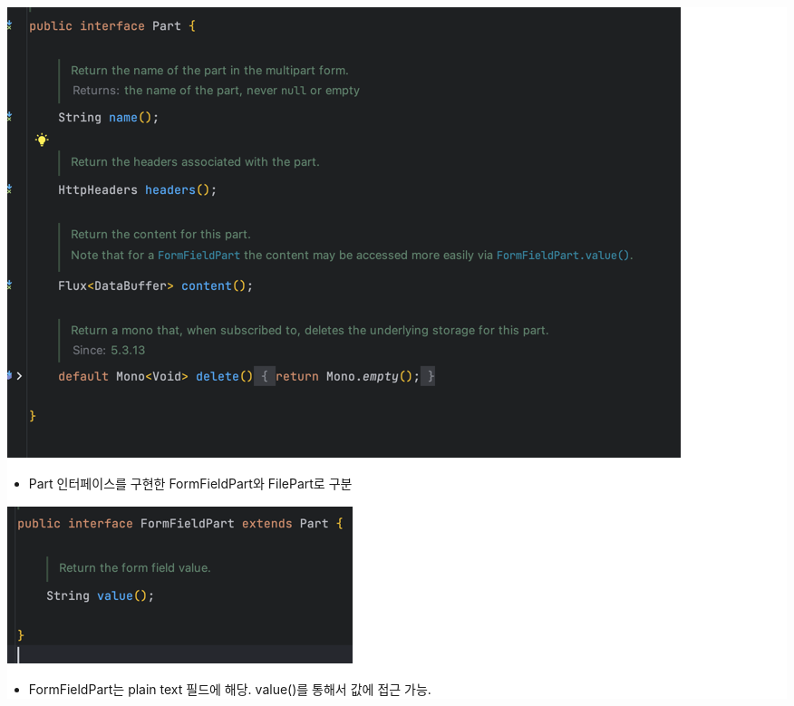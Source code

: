 ![img_15.png](../resource/reactive-programing/spring-webflux/img_15.png)  

* Part 인터페이스를 구현한 FormFieldPart와 FilePart로 구분    
  
![img_16.png](../resource/reactive-programing/spring-webflux/img_16.png)
* FormFieldPart는 plain text 필드에 해당. value()를 통해서 값에 접근 가능.  
